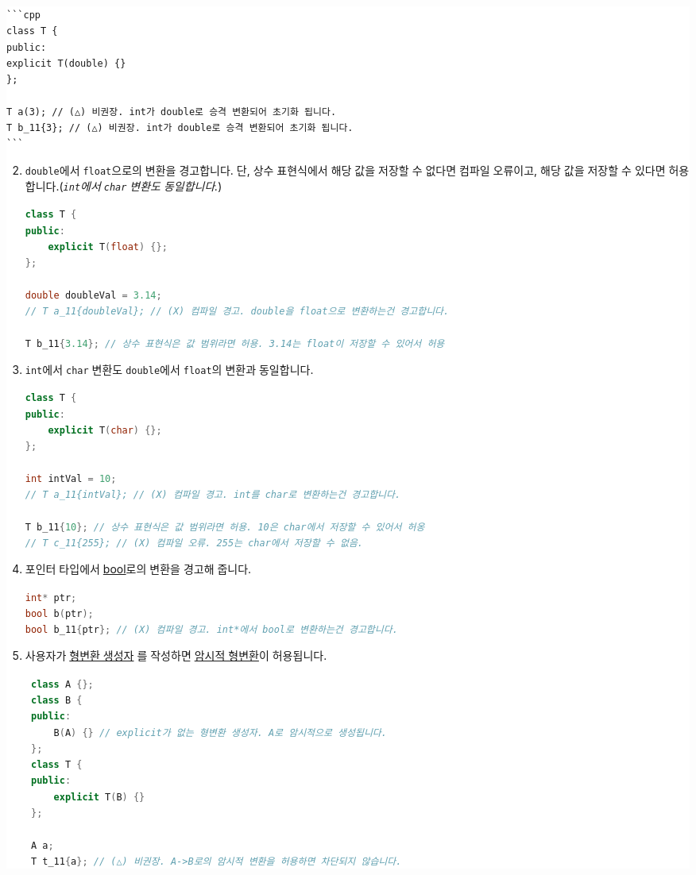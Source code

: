    ```cpp
    class T {
    public:
    explicit T(double) {}
    };

    T a(3); // (△) 비권장. int가 double로 승격 변환되어 초기화 됩니다.
    T b_11{3}; // (△) 비권장. int가 double로 승격 변환되어 초기화 됩니다.
    ```

2. `double`에서 `float`으로의 변환을 경고합니다. 단, 상수 표현식에서 해당 값을 저장할 수 없다면 컴파일 오류이고, 해당 값을 저장할 수 있다면 허용합니다.(*`int`에서 `char` 변환도 동일합니다.*)

    ```cpp
    class T {
    public:
        explicit T(float) {};
    };  

    double doubleVal = 3.14;
    // T a_11{doubleVal}; // (X) 컴파일 경고. double을 float으로 변환하는건 경고합니다.
    
    T b_11{3.14}; // 상수 표현식은 값 범위라면 허용. 3.14는 float이 저장할 수 있어서 허용
    ```

3. `int`에서 `char` 변환도 `double`에서 `float`의 변환과 동일합니다.

    ```cpp
    class T {
    public:
        explicit T(char) {};
    }; 

    int intVal = 10;
    // T a_11{intVal}; // (X) 컴파일 경고. int를 char로 변환하는건 경고합니다.

    T b_11{10}; // 상수 표현식은 값 범위라면 허용. 10은 char에서 저장할 수 있어서 허옹
    // T c_11{255}; // (X) 컴파일 오류. 255는 char에서 저장할 수 없음.
    ```

4. 포인터 타입에서 [bool](https://tango1202.github.io/classic-cpp-guide/classic-cpp-guide-bool/)로의 변환을 경고해 줍니다.

    ```cpp
    int* ptr;
    bool b(ptr);
    bool b_11{ptr}; // (X) 컴파일 경고. int*에서 bool로 변환하는건 경고합니다.
    ```
   
5. 사용자가 [형변환 생성자](https://tango1202.github.io/classic-cpp-oop/classic-cpp-oop-constructors/#%ED%98%95%EB%B3%80%ED%99%98-%EC%83%9D%EC%84%B1%EC%9E%90) 를 작성하면 [암시적 형변환](https://tango1202.github.io/classic-cpp-guide/classic-cpp-guide-conversions/#%EC%95%94%EC%8B%9C%EC%A0%81-%ED%98%95%EB%B3%80%ED%99%98)이 허용됩니다.
   
   ```cpp
    class A {};
    class B {
    public:
        B(A) {} // explicit가 없는 형변환 생성자. A로 암시적으로 생성됩니다.
    };  
    class T {
    public:
        explicit T(B) {}
    };     

    A a;
    T t_11{a}; // (△) 비권장. A->B로의 암시적 변환을 허용하면 차단되지 않습니다.   
   ```
